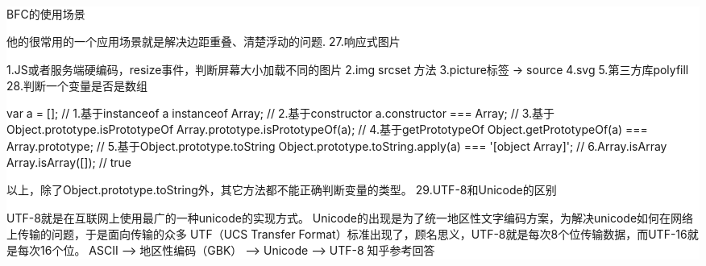 BFC的使用场景

他的很常用的一个应用场景就是解决边距重叠、清楚浮动的问题.
27.响应式图片

1.JS或者服务端硬编码，resize事件，判断屏幕大小加载不同的图片
2.img srcset 方法
3.picture标签 -> source
4.svg
5.第三方库polyfill
28.判断一个变量是否是数组

var a = []; 
// 1.基于instanceof 
a instanceof Array; 
// 2.基于constructor 
a.constructor === Array; 
// 3.基于Object.prototype.isPrototypeOf 
Array.prototype.isPrototypeOf(a); 
// 4.基于getPrototypeOf 
Object.getPrototypeOf(a) === Array.prototype; 
// 5.基于Object.prototype.toString 
Object.prototype.toString.apply(a) === '[object Array]';
// 6.Array.isArray
Array.isArray([]); // true

以上，除了Object.prototype.toString外，其它方法都不能正确判断变量的类型。
29.UTF-8和Unicode的区别

UTF-8就是在互联网上使用最广的一种unicode的实现方式。
Unicode的出现是为了统一地区性文字编码方案，为解决unicode如何在网络上传输的问题，于是面向传输的众多 UTF（UCS Transfer Format）标准出现了，顾名思义，UTF-8就是每次8个位传输数据，而UTF-16就是每次16个位。
ASCII --> 地区性编码（GBK） --> Unicode --> UTF-8
知乎参考回答
